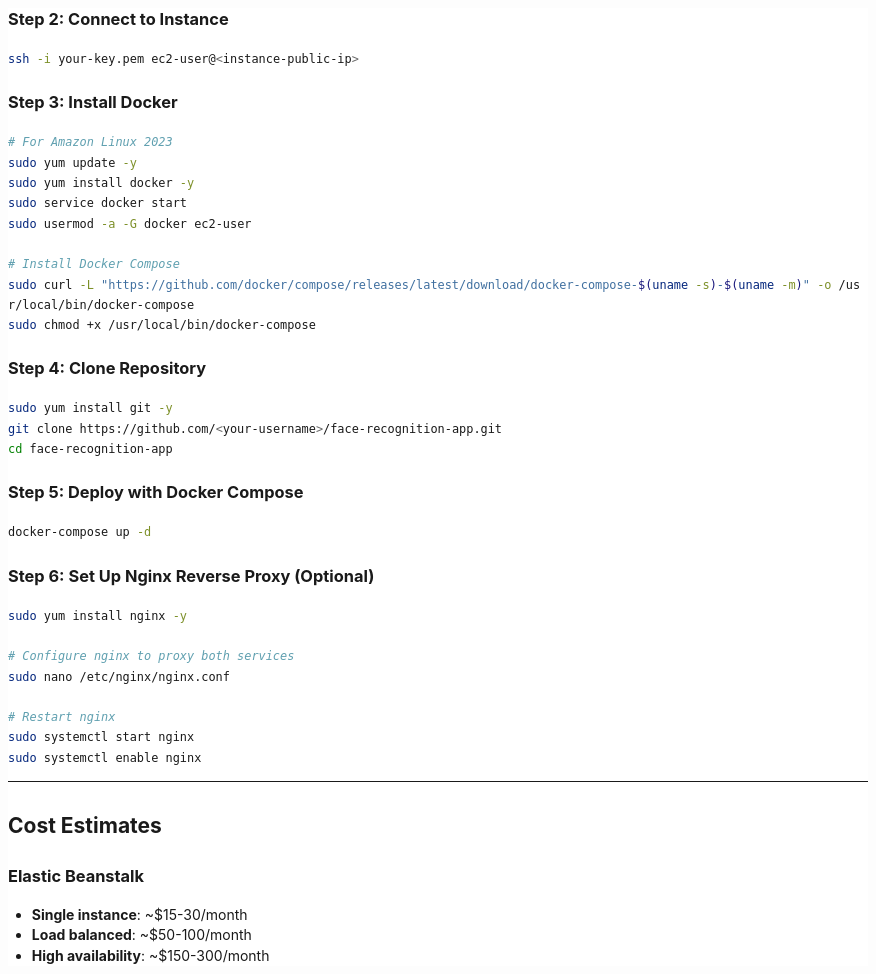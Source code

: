 ### Step 2: Connect to Instance

```bash
ssh -i your-key.pem ec2-user@<instance-public-ip>
```

### Step 3: Install Docker

```bash
# For Amazon Linux 2023
sudo yum update -y
sudo yum install docker -y
sudo service docker start
sudo usermod -a -G docker ec2-user

# Install Docker Compose
sudo curl -L "https://github.com/docker/compose/releases/latest/download/docker-compose-$(uname -s)-$(uname -m)" -o /usr/local/bin/docker-compose
sudo chmod +x /usr/local/bin/docker-compose
```

### Step 4: Clone Repository

```bash
sudo yum install git -y
git clone https://github.com/<your-username>/face-recognition-app.git
cd face-recognition-app
```

### Step 5: Deploy with Docker Compose

```bash
docker-compose up -d
```

### Step 6: Set Up Nginx Reverse Proxy (Optional)

```bash
sudo yum install nginx -y

# Configure nginx to proxy both services
sudo nano /etc/nginx/nginx.conf

# Restart nginx
sudo systemctl start nginx
sudo systemctl enable nginx
```

---

## Cost Estimates

### Elastic Beanstalk
- **Single instance**: ~$15-30/month
- **Load balanced**: ~$50-100/month
- **High availability**: ~$150-300/month
